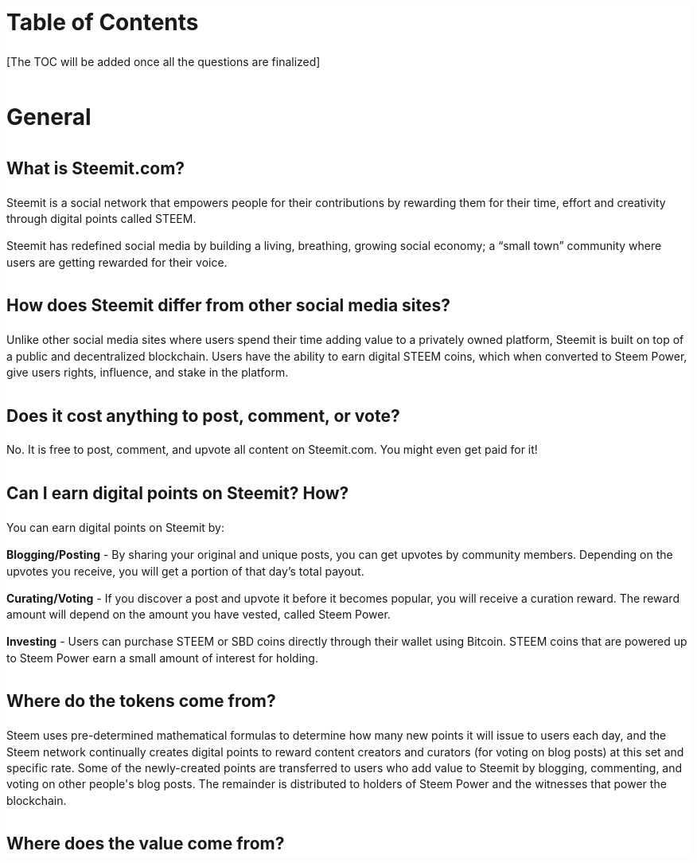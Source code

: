 # Table of Contents

[The TOC will be added once all the questions are finalized]

# General

## What is Steemit.com?

Steemit is a social network that empowers people for their contributions by rewarding them for their time, effort and creativity through digital points called STEEM.

Steemit has redefined social media by building a living, breathing, growing social economy; a “small town” community where users are getting rewarded for their voice.

## How does Steemit differ from other social media sites?

Unlike other social media sites where users spend their time adding value to a privately owned platform, Steemit is built on top of a public and decentralized blockchain. Users have the ability to earn digital STEEM coins, which when converted to Steem Power, give users rights, influence, and stake in the platform.

## Does it cost anything to post, comment, or vote?

No. It is free to post, comment, and upvote all content on Steemit.com. You might even get paid for it!

## Can I earn digital points on Steemit? How?

You can earn digital points on Steemit by:

**Blogging/Posting** - By sharing your original and unique posts, you can get upvotes by community members. Depending on the upvotes you receive, you will get a portion of that day’s total payout.

**Curating/Voting** - If you discover a post and upvote it before it becomes popular, you will receive a curation reward. The reward amount will depend on the amount you have vested, called Steem Power.

**Investing** - Users can purchase STEEM or SBD coins directly through their wallet using Bitcoin. STEEM coins that are powered up to Steem Power earn a small amount of interest for holding.

## Where do the tokens come from?

Steem uses pre-determined mathematical formulas to determine how many new points it will issue to users each day, and the Steem network continually creates digital points to reward content creators and curators (for voting on blog posts) at this set and specific rate. Some of the newly-created points are transferred to users who add value to Steemit by blogging, commenting, and voting on other people's blog posts. The remainder is distributed to holders of Steem Power and the witnesses that power the blockchain.

## Where does the value come from?
